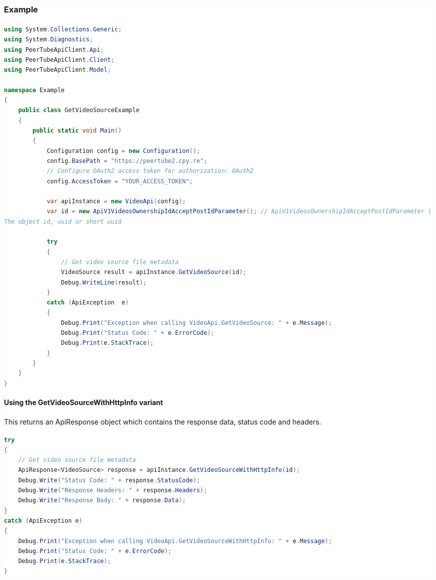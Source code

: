 ### Example
```csharp
using System.Collections.Generic;
using System.Diagnostics;
using PeerTubeApiClient.Api;
using PeerTubeApiClient.Client;
using PeerTubeApiClient.Model;

namespace Example
{
    public class GetVideoSourceExample
    {
        public static void Main()
        {
            Configuration config = new Configuration();
            config.BasePath = "https://peertube2.cpy.re";
            // Configure OAuth2 access token for authorization: OAuth2
            config.AccessToken = "YOUR_ACCESS_TOKEN";

            var apiInstance = new VideoApi(config);
            var id = new ApiV1VideosOwnershipIdAcceptPostIdParameter(); // ApiV1VideosOwnershipIdAcceptPostIdParameter | The object id, uuid or short uuid

            try
            {
                // Get video source file metadata
                VideoSource result = apiInstance.GetVideoSource(id);
                Debug.WriteLine(result);
            }
            catch (ApiException  e)
            {
                Debug.Print("Exception when calling VideoApi.GetVideoSource: " + e.Message);
                Debug.Print("Status Code: " + e.ErrorCode);
                Debug.Print(e.StackTrace);
            }
        }
    }
}
```

#### Using the GetVideoSourceWithHttpInfo variant
This returns an ApiResponse object which contains the response data, status code and headers.

```csharp
try
{
    // Get video source file metadata
    ApiResponse<VideoSource> response = apiInstance.GetVideoSourceWithHttpInfo(id);
    Debug.Write("Status Code: " + response.StatusCode);
    Debug.Write("Response Headers: " + response.Headers);
    Debug.Write("Response Body: " + response.Data);
}
catch (ApiException e)
{
    Debug.Print("Exception when calling VideoApi.GetVideoSourceWithHttpInfo: " + e.Message);
    Debug.Print("Status Code: " + e.ErrorCode);
    Debug.Print(e.StackTrace);
}
```

